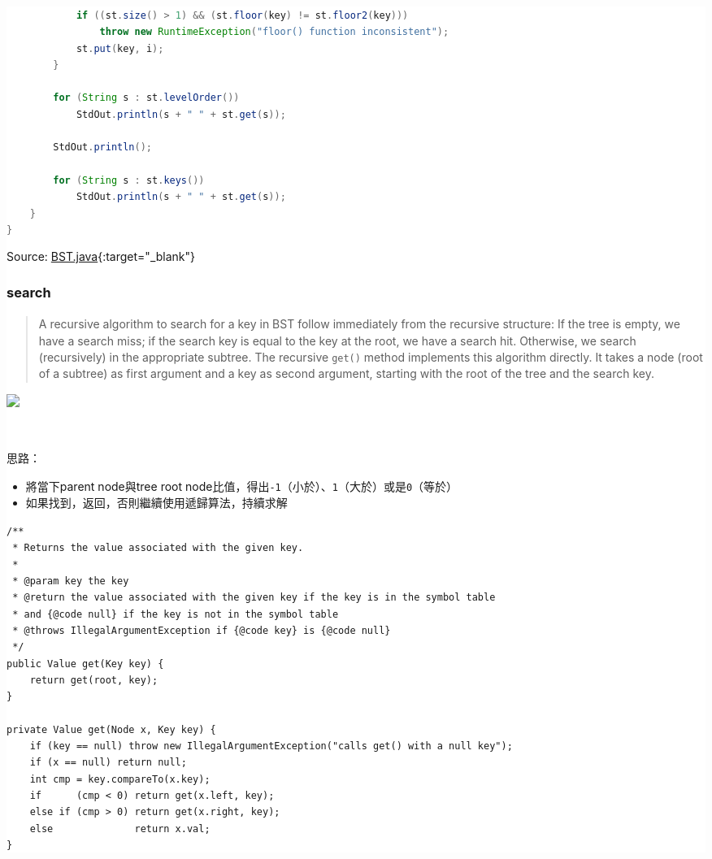 ```java
            if ((st.size() > 1) && (st.floor(key) != st.floor2(key)))
                throw new RuntimeException("floor() function inconsistent");
            st.put(key, i);
        }

        for (String s : st.levelOrder())
            StdOut.println(s + " " + st.get(s));

        StdOut.println();

        for (String s : st.keys())
            StdOut.println(s + " " + st.get(s));
    }
}

```

Source: [BST.java](https://algs4.cs.princeton.edu/32bst/BST.java.html){:target="_blank"}

### search

> A recursive algorithm to search for a key in BST follow immediately from the 
> recursive structure: If the tree is empty, we have a search miss; if the search key is equal 
> to the key at the root, we have a search hit. Otherwise, we search (recursively) in the 
> appropriate subtree. The recursive `get()` method implements this algorithm directly. It 
> takes a node (root of a subtree) as first argument and a key as second argument, 
> starting with the root of the tree and the search key.

![](http://www.hauchenglee.com/assets/images/tech/bst-search.png)

<br>

思路：
- 將當下parent node與tree root node比值，得出`-1`（小於）、`1`（大於）或是`0`（等於）
- 如果找到，返回，否則繼續使用遞歸算法，持續求解

```
/**
 * Returns the value associated with the given key.
 *
 * @param key the key
 * @return the value associated with the given key if the key is in the symbol table
 * and {@code null} if the key is not in the symbol table
 * @throws IllegalArgumentException if {@code key} is {@code null}
 */
public Value get(Key key) {
    return get(root, key);
}

private Value get(Node x, Key key) {
    if (key == null) throw new IllegalArgumentException("calls get() with a null key");
    if (x == null) return null;
    int cmp = key.compareTo(x.key);
    if      (cmp < 0) return get(x.left, key);
    else if (cmp > 0) return get(x.right, key);
    else              return x.val;
}
```
